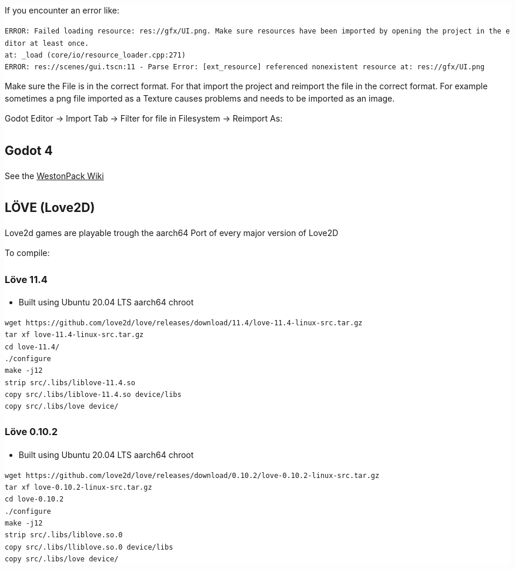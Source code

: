 If you encounter an error like:

```
ERROR: Failed loading resource: res://gfx/UI.png. Make sure resources have been imported by opening the project in the editor at least once.
at: _load (core/io/resource_loader.cpp:271)
ERROR: res://scenes/gui.tscn:11 - Parse Error: [ext_resource] referenced nonexistent resource at: res://gfx/UI.png
```

Make sure the File is in the correct format.
For that import the project and reimport the file in the correct format.
For example sometimes a png file imported as a Texture causes problems and needs to be imported as an image.

Godot Editor -> Import Tab -> Filter for file in Filesystem -> Reimport As:

## Godot 4

See the [WestonPack Wiki](https://github.com/binarycounter/Westonpack/wiki/) 


## LÖVE (Love2D)

Love2d games are playable trough the aarch64 Port of every major version of Love2D

To compile: 


### Löve 11.4

- Built using Ubuntu 20.04 LTS aarch64 chroot
```
wget https://github.com/love2d/love/releases/download/11.4/love-11.4-linux-src.tar.gz
tar xf love-11.4-linux-src.tar.gz
cd love-11.4/
./configure
make -j12
strip src/.libs/liblove-11.4.so
copy src/.libs/liblove-11.4.so device/libs
copy src/.libs/love device/
```

### Löve 0.10.2
- Built using Ubuntu 20.04 LTS aarch64 chroot
```
wget https://github.com/love2d/love/releases/download/0.10.2/love-0.10.2-linux-src.tar.gz
tar xf love-0.10.2-linux-src.tar.gz
cd love-0.10.2
./configure
make -j12
strip src/.libs/liblove.so.0
copy src/.libs/lliblove.so.0 device/libs
copy src/.libs/love device/
```
